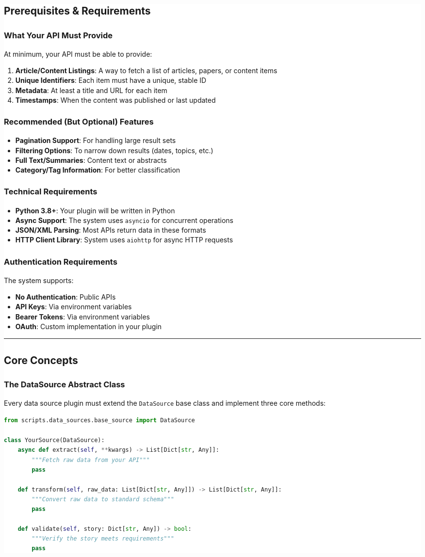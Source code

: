 ## Prerequisites & Requirements

### What Your API Must Provide

At minimum, your API must be able to provide:

1. **Article/Content Listings**: A way to fetch a list of articles, papers, or content items
2. **Unique Identifiers**: Each item must have a unique, stable ID
3. **Metadata**: At least a title and URL for each item
4. **Timestamps**: When the content was published or last updated

### Recommended (But Optional) Features

- **Pagination Support**: For handling large result sets
- **Filtering Options**: To narrow down results (dates, topics, etc.)
- **Full Text/Summaries**: Content text or abstracts
- **Category/Tag Information**: For better classification

### Technical Requirements

- **Python 3.8+**: Your plugin will be written in Python
- **Async Support**: The system uses `asyncio` for concurrent operations
- **JSON/XML Parsing**: Most APIs return data in these formats
- **HTTP Client Library**: System uses `aiohttp` for async HTTP requests

### Authentication Requirements

The system supports:

- **No Authentication**: Public APIs
- **API Keys**: Via environment variables
- **Bearer Tokens**: Via environment variables
- **OAuth**: Custom implementation in your plugin

---

## Core Concepts

### The DataSource Abstract Class

Every data source plugin must extend the `DataSource` base class and implement three core methods:

```python
from scripts.data_sources.base_source import DataSource

class YourSource(DataSource):
    async def extract(self, **kwargs) -> List[Dict[str, Any]]:
        """Fetch raw data from your API"""
        pass

    def transform(self, raw_data: List[Dict[str, Any]]) -> List[Dict[str, Any]]:
        """Convert raw data to standard schema"""
        pass

    def validate(self, story: Dict[str, Any]) -> bool:
        """Verify the story meets requirements"""
        pass
```
